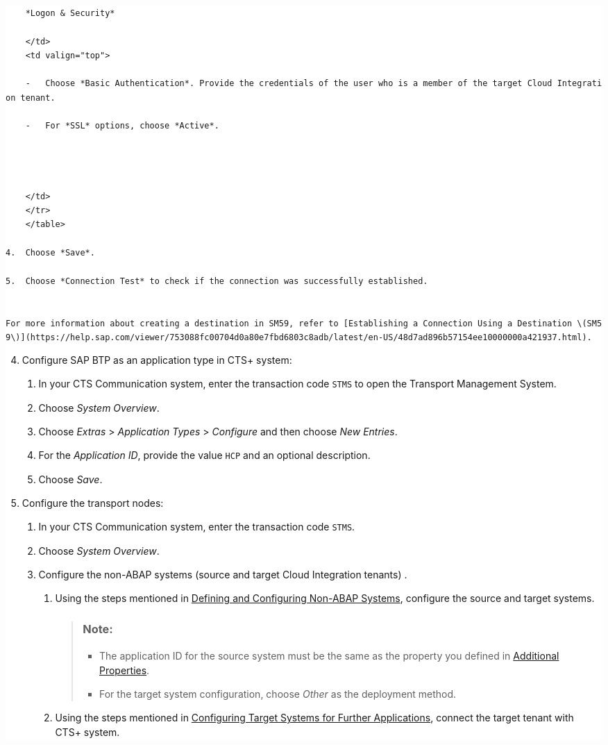        *Logon & Security* 
        
        </td>
        <td valign="top">
        
        -   Choose *Basic Authentication*. Provide the credentials of the user who is a member of the target Cloud Integration tenant.

        -   For *SSL* options, choose *Active*.



        
        </td>
        </tr>
        </table>
        
    4.  Choose *Save*.

    5.  Choose *Connection Test* to check if the connection was successfully established.


    For more information about creating a destination in SM59, refer to [Establishing a Connection Using a Destination \(SM59\)](https://help.sap.com/viewer/753088fc00704d0a80e7fbd6803c8adb/latest/en-US/48d7ad896b57154ee10000000a421937.html).

4.  Configure SAP BTP as an application type in CTS+ system:

    1.  In your CTS Communication system, enter the transaction code `STMS` to open the Transport Management System.

    2.  Choose *System Overview*.

    3.  Choose *Extras* \> *Application Types* \> *Configure* and then choose *New Entries*.

    4.  For the *Application ID*, provide the value `HCP` and an optional description.

    5.  Choose *Save*.


5.  Configure the transport nodes:

    1.  In your CTS Communication system, enter the transaction code `STMS`.

    2.  Choose *System Overview*.

    3.  Configure the non-ABAP systems \(source and target Cloud Integration tenants\) .

        1.  Using the steps mentioned in [Defining and Configuring Non-ABAP Systems](https://help.sap.com/viewer/05c12df5b54849c49940a14bc089d8b4/latest/en-US/bfe4626214504be18b2f1abeeaf4f8e4.html), configure the source and target systems.

            > ### Note:  
            > -   The application ID for the source system must be the same as the property you defined in [Additional Properties](creating-http-destinations-and-transport-route-270f353.md#loio270f353a5b69472696617d91ceb58c93__addl-prop1).
            > 
            > -   For the target system configuration, choose *Other* as the deployment method.

        2.  Using the steps mentioned in [Configuring Target Systems for Further Applications](https://help.sap.com/viewer/05c12df5b54849c49940a14bc089d8b4/latest/en-US/52700dbe608e4752a8e2e96a1876f865.html), connect the target tenant with CTS+ system.
